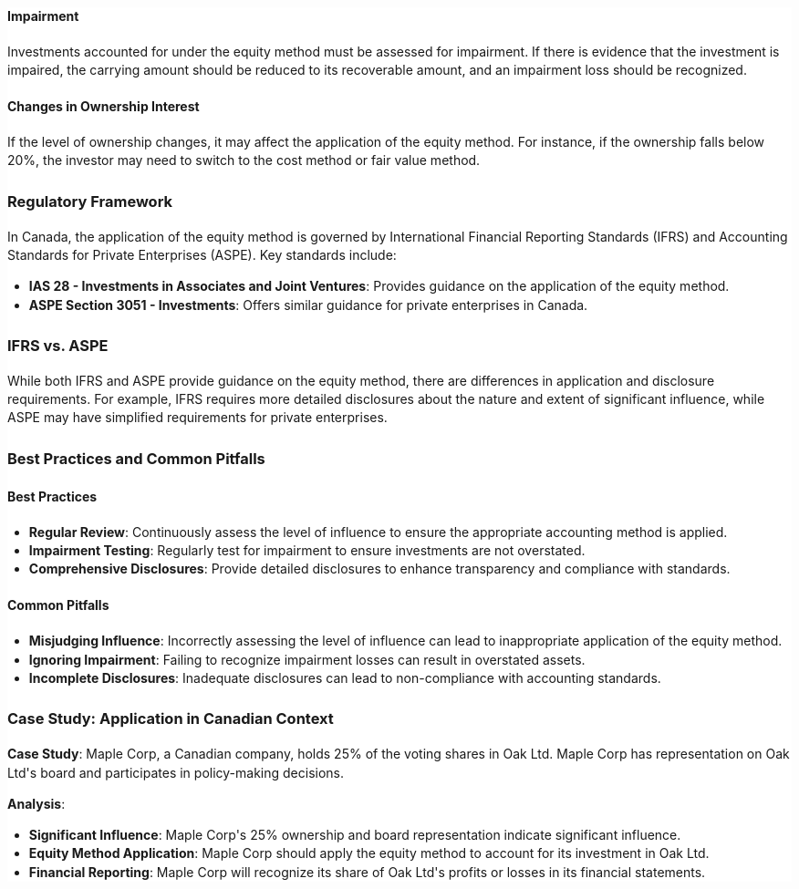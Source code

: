 #### Impairment

Investments accounted for under the equity method must be assessed for impairment. If there is evidence that the investment is impaired, the carrying amount should be reduced to its recoverable amount, and an impairment loss should be recognized.

#### Changes in Ownership Interest

If the level of ownership changes, it may affect the application of the equity method. For instance, if the ownership falls below 20%, the investor may need to switch to the cost method or fair value method.

### Regulatory Framework

In Canada, the application of the equity method is governed by International Financial Reporting Standards (IFRS) and Accounting Standards for Private Enterprises (ASPE). Key standards include:

- **IAS 28 - Investments in Associates and Joint Ventures**: Provides guidance on the application of the equity method.
- **ASPE Section 3051 - Investments**: Offers similar guidance for private enterprises in Canada.

### IFRS vs. ASPE

While both IFRS and ASPE provide guidance on the equity method, there are differences in application and disclosure requirements. For example, IFRS requires more detailed disclosures about the nature and extent of significant influence, while ASPE may have simplified requirements for private enterprises.

### Best Practices and Common Pitfalls

#### Best Practices

- **Regular Review**: Continuously assess the level of influence to ensure the appropriate accounting method is applied.
- **Impairment Testing**: Regularly test for impairment to ensure investments are not overstated.
- **Comprehensive Disclosures**: Provide detailed disclosures to enhance transparency and compliance with standards.

#### Common Pitfalls

- **Misjudging Influence**: Incorrectly assessing the level of influence can lead to inappropriate application of the equity method.
- **Ignoring Impairment**: Failing to recognize impairment losses can result in overstated assets.
- **Incomplete Disclosures**: Inadequate disclosures can lead to non-compliance with accounting standards.

### Case Study: Application in Canadian Context

**Case Study**: Maple Corp, a Canadian company, holds 25% of the voting shares in Oak Ltd. Maple Corp has representation on Oak Ltd's board and participates in policy-making decisions.

**Analysis**:

- **Significant Influence**: Maple Corp's 25% ownership and board representation indicate significant influence.
- **Equity Method Application**: Maple Corp should apply the equity method to account for its investment in Oak Ltd.
- **Financial Reporting**: Maple Corp will recognize its share of Oak Ltd's profits or losses in its financial statements.
